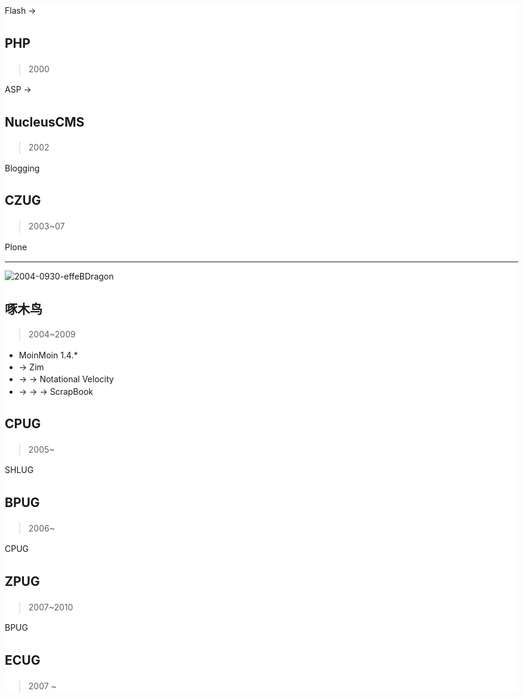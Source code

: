 Flash ->

## PHP
> 2000

ASP ->

## NucleusCMS
> 2002

Blogging

## CZUG
> 2003~07

Plone


-------

![2004-0930-effeBDragon](http://0.zoomquiet.top/CPyUG/zoomquiet-design-collection/2004-0930-effeBDragon.png)


## 啄木鸟
> 2004~2009

- MoinMoin 1.4.*
- -> Zim
- -> -> Notational Velocity
- -> -> -> ScrapBook


## CPUG
> 2005~

SHLUG

## BPUG
> 2006~

CPUG

## ZPUG
> 2007~2010

BPUG


## ECUG
> 2007 ~ 
